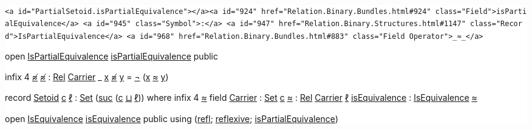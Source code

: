     <a id="PartialSetoid.isPartialEquivalence"></a><a id="924" href="Relation.Binary.Bundles.html#924" class="Field">isPartialEquivalence</a> <a id="945" class="Symbol">:</a> <a id="947" href="Relation.Binary.Structures.html#1147" class="Record">IsPartialEquivalence</a> <a id="968" href="Relation.Binary.Bundles.html#883" class="Field Operator">_≈_</a>

  <a id="975" class="Keyword">open</a> <a id="980" href="Relation.Binary.Structures.html#1147" class="Module">IsPartialEquivalence</a> <a id="1001" href="Relation.Binary.Bundles.html#924" class="Field">isPartialEquivalence</a> <a id="1022" class="Keyword">public</a>

  <a id="1032" class="Keyword">infix</a> <a id="1038" class="Number">4</a> <a id="1040" href="Relation.Binary.Bundles.html#1046" class="Function Operator">_≉_</a>
  <a id="PartialSetoid._≉_"></a><a id="1046" href="Relation.Binary.Bundles.html#1046" class="Function Operator">_≉_</a> <a id="1050" class="Symbol">:</a> <a id="1052" href="Relation.Binary.Core.html#896" class="Function">Rel</a> <a id="1056" href="Relation.Binary.Bundles.html#850" class="Field">Carrier</a> <a id="1064" class="Symbol">_</a>
  <a id="1068" href="Relation.Binary.Bundles.html#1068" class="Bound">x</a> <a id="1070" href="Relation.Binary.Bundles.html#1046" class="Function Operator">≉</a> <a id="1072" href="Relation.Binary.Bundles.html#1072" class="Bound">y</a> <a id="1074" class="Symbol">=</a> <a id="1076" href="Relation.Nullary.Negation.Core.html#658" class="Function Operator">¬</a> <a id="1078" class="Symbol">(</a><a id="1079" href="Relation.Binary.Bundles.html#1068" class="Bound">x</a> <a id="1081" href="Relation.Binary.Bundles.html#883" class="Field Operator">≈</a> <a id="1083" href="Relation.Binary.Bundles.html#1072" class="Bound">y</a><a id="1084" class="Symbol">)</a>


<a id="1088" class="Keyword">record</a> <a id="Setoid"></a><a id="1095" href="Relation.Binary.Bundles.html#1095" class="Record">Setoid</a> <a id="1102" href="Relation.Binary.Bundles.html#1102" class="Bound">c</a> <a id="1104" href="Relation.Binary.Bundles.html#1104" class="Bound">ℓ</a> <a id="1106" class="Symbol">:</a> <a id="1108" href="Agda.Primitive.html#388" class="Primitive">Set</a> <a id="1112" class="Symbol">(</a><a id="1113" href="Agda.Primitive.html#931" class="Primitive">suc</a> <a id="1117" class="Symbol">(</a><a id="1118" href="Relation.Binary.Bundles.html#1102" class="Bound">c</a> <a id="1120" href="Agda.Primitive.html#961" class="Primitive Operator">⊔</a> <a id="1122" href="Relation.Binary.Bundles.html#1104" class="Bound">ℓ</a><a id="1123" class="Symbol">))</a> <a id="1126" class="Keyword">where</a>
  <a id="1134" class="Keyword">infix</a> <a id="1140" class="Number">4</a> <a id="1142" href="Relation.Binary.Bundles.html#1184" class="Field Operator">_≈_</a>
  <a id="1148" class="Keyword">field</a>
    <a id="Setoid.Carrier"></a><a id="1158" href="Relation.Binary.Bundles.html#1158" class="Field">Carrier</a>       <a id="1172" class="Symbol">:</a> <a id="1174" href="Agda.Primitive.html#388" class="Primitive">Set</a> <a id="1178" href="Relation.Binary.Bundles.html#1102" class="Bound">c</a>
    <a id="Setoid._≈_"></a><a id="1184" href="Relation.Binary.Bundles.html#1184" class="Field Operator">_≈_</a>           <a id="1198" class="Symbol">:</a> <a id="1200" href="Relation.Binary.Core.html#896" class="Function">Rel</a> <a id="1204" href="Relation.Binary.Bundles.html#1158" class="Field">Carrier</a> <a id="1212" href="Relation.Binary.Bundles.html#1104" class="Bound">ℓ</a>
    <a id="Setoid.isEquivalence"></a><a id="1218" href="Relation.Binary.Bundles.html#1218" class="Field">isEquivalence</a> <a id="1232" class="Symbol">:</a> <a id="1234" href="Relation.Binary.Structures.html#1550" class="Record">IsEquivalence</a> <a id="1248" href="Relation.Binary.Bundles.html#1184" class="Field Operator">_≈_</a>

  <a id="1255" class="Keyword">open</a> <a id="1260" href="Relation.Binary.Structures.html#1550" class="Module">IsEquivalence</a> <a id="1274" href="Relation.Binary.Bundles.html#1218" class="Field">isEquivalence</a> <a id="1288" class="Keyword">public</a>
    <a id="1299" class="Keyword">using</a> <a id="1305" class="Symbol">(</a><a id="1306" href="Relation.Binary.Structures.html#1596" class="Field">refl</a><a id="1310" class="Symbol">;</a> <a id="1312" href="Relation.Binary.Structures.html#1674" class="Function">reflexive</a><a id="1321" class="Symbol">;</a> <a id="1323" href="Relation.Binary.Structures.html#1725" class="Function">isPartialEquivalence</a><a id="1343" class="Symbol">)</a>
